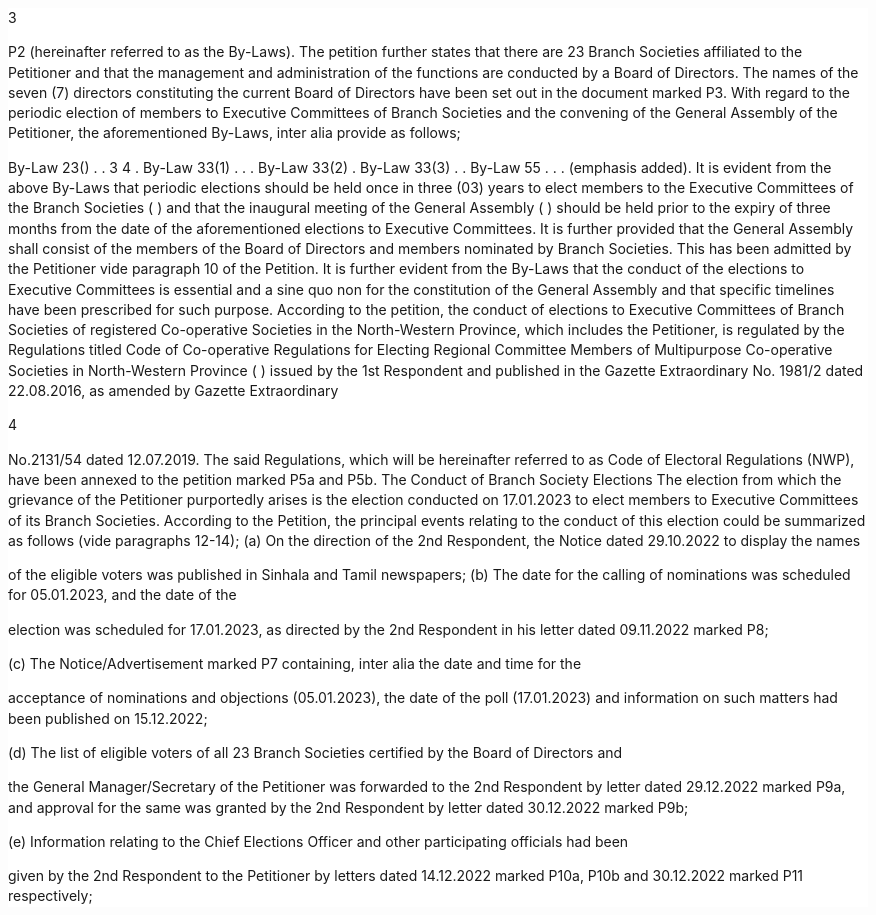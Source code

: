 3

P2 (hereinafter referred to as the By-Laws). The petition further states that there are 23 Branch Societies affiliated to the Petitioner and that the management and administration of the functions are conducted by a Board of Directors. The names of the seven (7) directors constituting the current Board of Directors have been set out in the document marked P3. With regard to the periodic election of members to Executive Committees of Branch Societies and the convening of the General Assembly of the Petitioner, the aforementioned By-Laws, inter alia provide as follows;

By-Law 23() . . 3 4 . By-Law 33(1) . . . By-Law 33(2) . By-Law 33(3) . . By-Law 55 . . . (emphasis added). It is evident from the above By-Laws that periodic elections should be held once in three (03) years to elect members to the Executive Committees of the Branch Societies ( ) and that the inaugural meeting of the General Assembly ( ) should be held prior to the expiry of three months from the date of the aforementioned elections to Executive Committees. It is further provided that the General Assembly shall consist of the members of the Board of Directors and members nominated by Branch Societies. This has been admitted by the Petitioner vide paragraph 10 of the Petition. It is further evident from the By-Laws that the conduct of the elections to Executive Committees is essential and a sine quo non for the constitution of the General Assembly and that specific timelines have been prescribed for such purpose. According to the petition, the conduct of elections to Executive Committees of Branch Societies of registered Co-operative Societies in the North-Western Province, which includes the Petitioner, is regulated by the Regulations titled Code of Co-operative Regulations for Electing Regional Committee Members of Multipurpose Co-operative Societies in North-Western Province ( ) issued by the 1st Respondent and published in the Gazette Extraordinary No. 1981/2 dated 22.08.2016, as amended by Gazette Extraordinary

4

No.2131/54 dated 12.07.2019. The said Regulations, which will be hereinafter referred to as Code of Electoral Regulations (NWP), have been annexed to the petition marked P5a and P5b. The Conduct of Branch Society Elections The election from which the grievance of the Petitioner purportedly arises is the election conducted on 17.01.2023 to elect members to Executive Committees of its Branch Societies. According to the Petition, the principal events relating to the conduct of this election could be summarized as follows (vide paragraphs 12-14); (a) On the direction of the 2nd Respondent, the Notice dated 29.10.2022 to display the names

of the eligible voters was published in Sinhala and Tamil newspapers; (b) The date for the calling of nominations was scheduled for 05.01.2023, and the date of the

election was scheduled for 17.01.2023, as directed by the 2nd Respondent in his letter dated 09.11.2022 marked P8;

(c) The Notice/Advertisement marked P7 containing, inter alia the date and time for the

acceptance of nominations and objections (05.01.2023), the date of the poll (17.01.2023) and information on such matters had been published on 15.12.2022;

(d) The list of eligible voters of all 23 Branch Societies certified by the Board of Directors and

the General Manager/Secretary of the Petitioner was forwarded to the 2nd Respondent by letter dated 29.12.2022 marked P9a, and approval for the same was granted by the 2nd Respondent by letter dated 30.12.2022 marked P9b;

(e) Information relating to the Chief Elections Officer and other participating officials had been

given by the 2nd Respondent to the Petitioner by letters dated 14.12.2022 marked P10a, P10b and 30.12.2022 marked P11 respectively;
